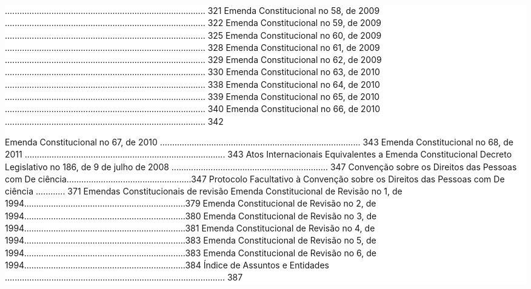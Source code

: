 .................................................................................. 321 Emenda Constitucional no 58, de 2009 .................................................................................. 322 Emenda Constitucional no 59, de 2009 .................................................................................. 325 Emenda Constitucional no 60, de 2009 .................................................................................. 328 Emenda Constitucional no 61, de 2009 .................................................................................. 329 Emenda Constitucional no 62, de 2009 .................................................................................. 330 Emenda Constitucional no 63, de 2010 .................................................................................. 338 Emenda Constitucional no 64, de 2010 .................................................................................. 339 Emenda Constitucional no 65, de 2010 .................................................................................. 340 Emenda Constitucional no 66, de 2010 .................................................................................. 342
                                                         
Emenda Constitucional no 67, de 2010 .................................................................................. 343 Emenda Constitucional no 68, de 2011 .................................................................................. 343 Atos Internacionais Equivalentes a Emenda Constitucional
Decreto Legislativo no 186, de 9 de julho de 2008 ................................................................ 347 Convenção sobre os Direitos das Pessoas com De ciência...................................................347 Protocolo Facultativo à Convenção sobre os Direitos das Pessoas com De ciência ............ 371 Emendas Constitucionais de revisão
Emenda Constitucional de Revisão no 1, de 1994..................................................................379 Emenda Constitucional de Revisão no 2, de 1994..................................................................380 Emenda Constitucional de Revisão no 3, de 1994..................................................................381 Emenda Constitucional de Revisão no 4, de 1994..................................................................383 Emenda Constitucional de Revisão no 5, de 1994..................................................................383 Emenda Constitucional de Revisão no 6, de 1994..................................................................384 Índice de Assuntos e Entidades .......................................................................................... 387